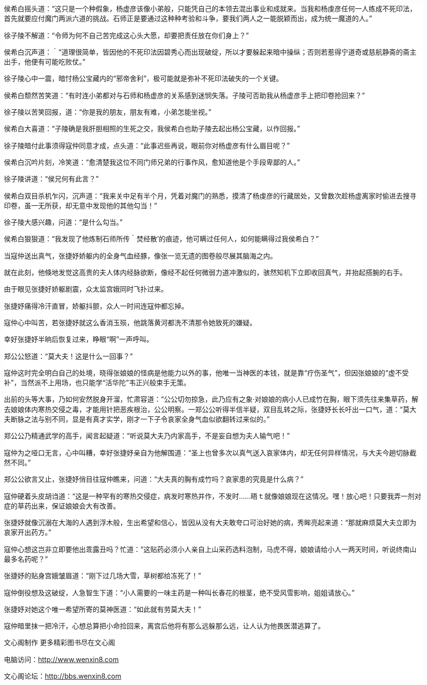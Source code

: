 侯希白摇头道：“这只是一个种假象，杨虚彦该像小弟般，只能凭自己的本领去混出事业和成就来。当我和杨虔彦任何一人练成不死印法，首先就要应付魔门两派六道的挑战。石师正是要通过这种种考验和斗争，要我们两人之一能脱颖而出，成为统一魔道的人。”

徐子陵不解道：“令师为何不自己苦完成这心头大愿，却要把责任放在你们身上？”

侯希白沉声道：｀“道理很简单，皆因他的不死印法因碧秀心而出现破绽，所以才要躲起来暗中操纵；否则若惹得宁道奇或慈航静斋的斋主出手，他便有可能吃败仗。”

徐子陵心中一震，暗忖杨公宝藏内的“邪帝舍利”，极可能就是弥补不死印法破失的一个关键。

侯希白颓然苦笑道：“有时连小弟都对与石师和杨虚彦的关系感到迷悯失落。子陵可否助我从杨虚彦手上把印卷抢回来？”

徐子陵以苦笑回报，道：“你是我的朋友，朋友有难，小弟怎能坐视。”

侯希白大喜道：“子陵确是我肝胆相照的生死之交，我侯希白也助子陵去起出杨公宝藏，以作回报。”

徐子陵暗付此事须得寇仲同意才成，点头道：“此事迟些再说，眼前你对杨虚彦有什么眉目呢？”

侯希白沉吟片刻，冷笑道：“愈清楚我这位不同门师兄弟的行事作风，愈知道他是个手段卑鄙的人。”

徐子陵讲道：“侯兄何有此言？”

侯希白双目杀机乍闪，沉声道：“我来关中足有半个月，凭着对魔门的熟悉，摸清了杨虔彦的行藏居处，又曾数次趁杨虚离家时偷进去搜寻印卷，虽一无所获，却无意中发现他的其他勾当！”

徐子陵大感兴趣，问道：“是什么勾当。”

侯希白狠狠道：“我发现了他炼制石师所传｀焚经散’的痕迹，他可瞒过任何人，如何能瞒得过我侯希白？”

当寇仲送出真气，张捷妤娇躯内的全身气血经豚，像张一览无遗的图卷般尽展其脑海之内。

就在此刻，他倏地发觉这高贵的夫人体内经脉欲断，像经不起任何微弱力道冲激似的，骇然知机下立即收回真气，并抬起搭腕的右手。

由于眼见张捷好娇躯剧震，众太监宫娥同时飞扑过来。

张捷妤痛得冷汗直冒，娇躯抖颤，众人一时间连寇仲都忘掉。

寇仲心中叫苦，若张捷妤就这么香消玉殒，他跳落黄河都洗不清那令她致死的嫌疑。

幸好张捷妤半晌后恢复过来，睁眼“啊”一声呼叫。

郑公公怒道：“莫大夫！这是什么一回事？”

寇仲这时完全明白自己的处境，晓得张娘娘的怪病是他能力以外的事，他唯一当神医的本钱，就是靠“疗伤圣气”，但因张娘娘的“虚不受补”，当然派不上用场，也只能学“活华陀”韦正兴般束手无策。

出前的头等大事，乃如何安然脱身开溜，忙肃容道：“公公切勿掠急，此乃应有之象·对娘娘的病小人已成竹在胸，眼下须先往来集草药，解去娘娘体内寒热交侵之毒，才能用针把恶疾根治，公公明察。一郑公公听得半信半疑，双目乱转之际，张捷妤长长吁出一口气，道：“莫大夫断脉之法与别不同，显是有真才实学，刚才一下子令哀家全身气血似欲翻转过来似的。”

郑公公乃精通武学的高手，闻言起疑道：“听说莫大夫乃内家高手，不是妄自想为夫人输气吧！”

寇仲为之哑口无言，心中叫糟，幸好张捷妤亲自为他解围道：“圣上也曾多次以真气送入哀家体内，却无任何异样情况，与大夫今趟切脉截然不同。”

郑公公欲言又止，张捷妤俏目往寇仲瞧来，问道：“大夫真的胸有成竹吗？哀家患的究竟是什么病？”

寇仲硬着头皮胡诌道：“这是一种罕有的寒热交侵症，病发时寒热并作，不发时……晤ｔ就像娘娘现在这情况。嘿！放心吧！只要我弄一剂对症的草药出来，保证娘娘会大有改善。

张捷妤就像沉溺在大海的人遇到浮木般，生出希望和信心，皆因从没有大夫敢夸口可治好她的病，秀眸亮起来道：“那就麻烦莫大夫立即为哀家开出药方。”

寇仲心想这岂非立即要他出乖露丑吗？忙道：“这贴药必须小人亲自上山采药选料泡制，马虎不得，娘娘请给小人一两天时间，听说终南山最多名药呢？”

张捷妤的贴身宫娥皱眉道：“刚下过几场大雪，草树都给冻死了！”

寇仲倒役想及这破绽，人急智生下道：“小人需要的一味主药是一种叫长春花的根茎，绝不受风雪影响，姐姐请放心。”

张捷妤对她这个唯一希望所寄的莫神医道：“如此就有劳莫大夫！”

寇仲暗里抹一把冷汗，心想总算把小命捡回来，离宫后他将有那么远躲那么远，让人认为他畏医潜逃算了。

文心阁制作 更多精彩图书尽在文心阁

电脑访问：http://www.wenxin8.com

文心阁论坛：http://bbs.wenxin8.com